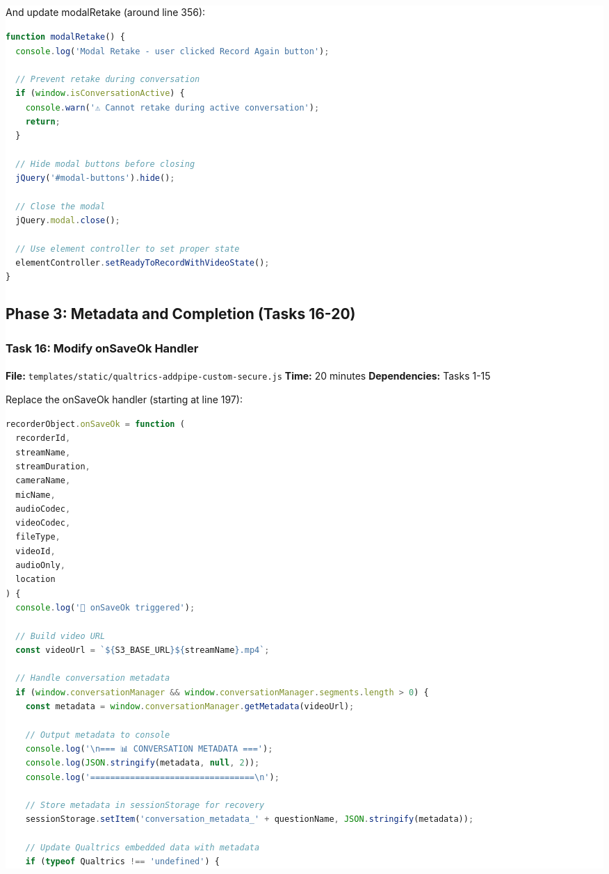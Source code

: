 And update modalRetake (around line 356):

```javascript
function modalRetake() {
  console.log('Modal Retake - user clicked Record Again button');
  
  // Prevent retake during conversation
  if (window.isConversationActive) {
    console.warn('⚠️ Cannot retake during active conversation');
    return;
  }
  
  // Hide modal buttons before closing
  jQuery('#modal-buttons').hide();
  
  // Close the modal
  jQuery.modal.close();
  
  // Use element controller to set proper state
  elementController.setReadyToRecordWithVideoState();
}
```

## Phase 3: Metadata and Completion (Tasks 16-20)

### Task 16: Modify onSaveOk Handler
**File:** `templates/static/qualtrics-addpipe-custom-secure.js`
**Time:** 20 minutes
**Dependencies:** Tasks 1-15

Replace the onSaveOk handler (starting at line 197):
```javascript
recorderObject.onSaveOk = function (
  recorderId,
  streamName,
  streamDuration,
  cameraName,
  micName,
  audioCodec,
  videoCodec,
  fileType,
  videoId,
  audioOnly,
  location
) {
  console.log('💾 onSaveOk triggered');
  
  // Build video URL
  const videoUrl = `${S3_BASE_URL}${streamName}.mp4`;
  
  // Handle conversation metadata
  if (window.conversationManager && window.conversationManager.segments.length > 0) {
    const metadata = window.conversationManager.getMetadata(videoUrl);
    
    // Output metadata to console
    console.log('\n=== 📊 CONVERSATION METADATA ===');
    console.log(JSON.stringify(metadata, null, 2));
    console.log('=================================\n');
    
    // Store metadata in sessionStorage for recovery
    sessionStorage.setItem('conversation_metadata_' + questionName, JSON.stringify(metadata));
    
    // Update Qualtrics embedded data with metadata
    if (typeof Qualtrics !== 'undefined') {
```